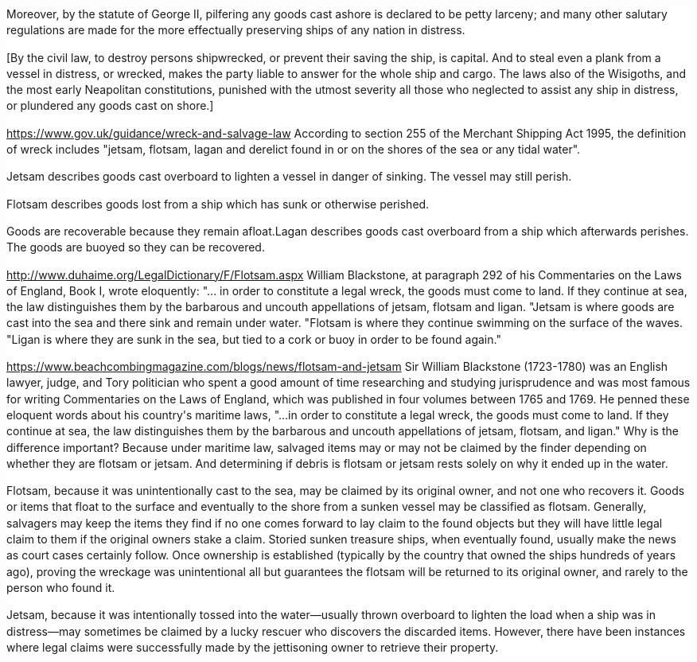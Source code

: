Moreover, by the statute of George II, pilfering any goods cast ashore is declared to be petty larceny; and many other salutary regulations are made for the more effectually preserving ships of any nation in distress.

[By the civil law, to destroy persons shipwrecked, or prevent their saving the ship, is capital. And to steal even a plank from a vessel in distress, or wrecked, makes the party liable to answer for the whole ship and cargo. The laws also of the Wisigoths, and the most early Neapolitan constitutions, punished with the utmost severity all those who neglected to assist any ship in distress, or plundered any goods cast on shore.]


https://www.gov.uk/guidance/wreck-and-salvage-law
According to section 255 of the Merchant Shipping Act 1995, the definition of wreck includes "jetsam, flotsam, lagan and derelict found in or on the shores of the sea or any tidal water".

Jetsam describes goods cast overboard to lighten a vessel in danger of sinking. The vessel may still perish.

Flotsam describes goods lost from a ship which has sunk or otherwise perished.

Goods are recoverable because they remain afloat.Lagan describes goods cast overboard from a ship which afterwards perishes. The goods are buoyed so they can be recovered.


http://www.duhaime.org/LegalDictionary/F/Flotsam.aspx
William Blackstone, at paragraph 292 of his Commentaries on the Laws of England, Book I, wrote eloquently:
"... in order to constitute a legal wreck, the goods must come to land. If they continue at sea, the law distinguishes them by the barbarous and uncouth appellations of jetsam, flotsam and ligan.
"Jetsam is where goods are cast into the sea and there sink and remain under water.
"Flotsam is where they continue swimming on the surface of the waves.
"Ligan is where they are sunk in the sea, but tied to a cork or buoy in order to be found again."

https://www.beachcombingmagazine.com/blogs/news/flotsam-and-jetsam
Sir William Blackstone (1723-1780) was an English lawyer, judge, and Tory politician who spent a good amount of time researching and studying jurisprudence and was most famous for writing Commentaries on the Laws of England, which was published in four volumes between 1765 and 1769. He penned these eloquent words about his country's maritime laws, "...in order to constitute a legal wreck, the goods must come to land. If they continue at sea, the law distinguishes them by the barbarous and uncouth appellations of jetsam, flotsam, and ligan."
Why is the difference important? Because under maritime law, salvaged items may or may not be claimed by the finder depending on whether they are flotsam or jetsam. And determining if debris is flotsam or jetsam rests solely on why it ended up in the water.

Flotsam, because it was unintentionally cast to the sea, may be claimed by its original owner, and not one who recovers it. Goods or items that float to the surface and eventually to the shore from a sunken vessel may be classified as flotsam. Generally, salvagers may keep the items they find if no one comes forward to lay claim to the found objects but they will have little legal claim to them if the original owners stake a claim. Storied sunken treasure ships, when eventually found, usually make the news as court cases certainly follow. Once ownership is established (typically by the country that owned the ships hundreds of years ago), proving the wreckage was unintentional all but guarantees the flotsam will be returned to its original owner, and rarely to the person who found it.

Jetsam, because it was intentionally tossed into the water—usually thrown overboard to lighten the load when a ship was in distress—may sometimes be claimed by a lucky rescuer who discovers the discarded items. However, there have been instances where legal claims were successfully made by the jettisoning owner to retrieve their property.

